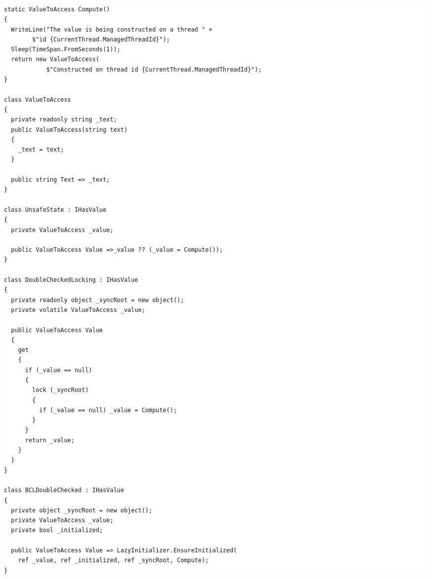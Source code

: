     static ValueToAccess Compute()
    {
      WriteLine("The value is being constructed on a thread " +
            $"id {CurrentThread.ManagedThreadId}");
      Sleep(TimeSpan.FromSeconds(1));
      return new ValueToAccess(
                $"Constructed on thread id {CurrentThread.ManagedThreadId}");
    }

    class ValueToAccess
    {
      private readonly string _text; 
      public ValueToAccess(string text)
      {
        _text = text;
      }

      public string Text => _text;
    }

    class UnsafeState : IHasValue
    {
      private ValueToAccess _value;

      public ValueToAccess Value =>_value ?? (_value = Compute());
    }

    class DoubleCheckedLocking : IHasValue
    {
      private readonly object _syncRoot = new object();
      private volatile ValueToAccess _value;

      public ValueToAccess Value
      {
        get
        {
          if (_value == null)
          {
            lock (_syncRoot)
            {
              if (_value == null) _value = Compute();
            }
          }
          return _value;
        }
      }
    }

    class BCLDoubleChecked : IHasValue
    {
      private object _syncRoot = new object();
      private ValueToAccess _value;
      private bool _initialized;

      public ValueToAccess Value => LazyInitializer.EnsureInitialized(
        ref _value, ref _initialized, ref _syncRoot, Compute);
    }
